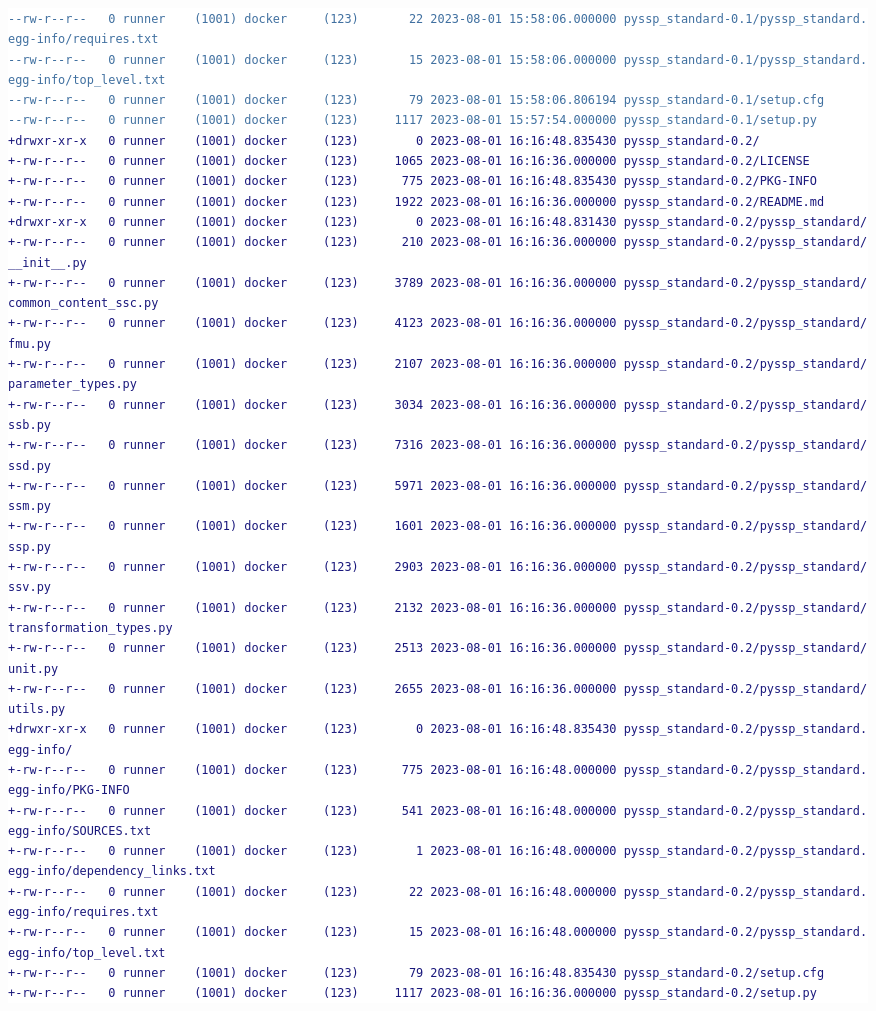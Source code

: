 ```diff
--rw-r--r--   0 runner    (1001) docker     (123)       22 2023-08-01 15:58:06.000000 pyssp_standard-0.1/pyssp_standard.egg-info/requires.txt
--rw-r--r--   0 runner    (1001) docker     (123)       15 2023-08-01 15:58:06.000000 pyssp_standard-0.1/pyssp_standard.egg-info/top_level.txt
--rw-r--r--   0 runner    (1001) docker     (123)       79 2023-08-01 15:58:06.806194 pyssp_standard-0.1/setup.cfg
--rw-r--r--   0 runner    (1001) docker     (123)     1117 2023-08-01 15:57:54.000000 pyssp_standard-0.1/setup.py
+drwxr-xr-x   0 runner    (1001) docker     (123)        0 2023-08-01 16:16:48.835430 pyssp_standard-0.2/
+-rw-r--r--   0 runner    (1001) docker     (123)     1065 2023-08-01 16:16:36.000000 pyssp_standard-0.2/LICENSE
+-rw-r--r--   0 runner    (1001) docker     (123)      775 2023-08-01 16:16:48.835430 pyssp_standard-0.2/PKG-INFO
+-rw-r--r--   0 runner    (1001) docker     (123)     1922 2023-08-01 16:16:36.000000 pyssp_standard-0.2/README.md
+drwxr-xr-x   0 runner    (1001) docker     (123)        0 2023-08-01 16:16:48.831430 pyssp_standard-0.2/pyssp_standard/
+-rw-r--r--   0 runner    (1001) docker     (123)      210 2023-08-01 16:16:36.000000 pyssp_standard-0.2/pyssp_standard/__init__.py
+-rw-r--r--   0 runner    (1001) docker     (123)     3789 2023-08-01 16:16:36.000000 pyssp_standard-0.2/pyssp_standard/common_content_ssc.py
+-rw-r--r--   0 runner    (1001) docker     (123)     4123 2023-08-01 16:16:36.000000 pyssp_standard-0.2/pyssp_standard/fmu.py
+-rw-r--r--   0 runner    (1001) docker     (123)     2107 2023-08-01 16:16:36.000000 pyssp_standard-0.2/pyssp_standard/parameter_types.py
+-rw-r--r--   0 runner    (1001) docker     (123)     3034 2023-08-01 16:16:36.000000 pyssp_standard-0.2/pyssp_standard/ssb.py
+-rw-r--r--   0 runner    (1001) docker     (123)     7316 2023-08-01 16:16:36.000000 pyssp_standard-0.2/pyssp_standard/ssd.py
+-rw-r--r--   0 runner    (1001) docker     (123)     5971 2023-08-01 16:16:36.000000 pyssp_standard-0.2/pyssp_standard/ssm.py
+-rw-r--r--   0 runner    (1001) docker     (123)     1601 2023-08-01 16:16:36.000000 pyssp_standard-0.2/pyssp_standard/ssp.py
+-rw-r--r--   0 runner    (1001) docker     (123)     2903 2023-08-01 16:16:36.000000 pyssp_standard-0.2/pyssp_standard/ssv.py
+-rw-r--r--   0 runner    (1001) docker     (123)     2132 2023-08-01 16:16:36.000000 pyssp_standard-0.2/pyssp_standard/transformation_types.py
+-rw-r--r--   0 runner    (1001) docker     (123)     2513 2023-08-01 16:16:36.000000 pyssp_standard-0.2/pyssp_standard/unit.py
+-rw-r--r--   0 runner    (1001) docker     (123)     2655 2023-08-01 16:16:36.000000 pyssp_standard-0.2/pyssp_standard/utils.py
+drwxr-xr-x   0 runner    (1001) docker     (123)        0 2023-08-01 16:16:48.835430 pyssp_standard-0.2/pyssp_standard.egg-info/
+-rw-r--r--   0 runner    (1001) docker     (123)      775 2023-08-01 16:16:48.000000 pyssp_standard-0.2/pyssp_standard.egg-info/PKG-INFO
+-rw-r--r--   0 runner    (1001) docker     (123)      541 2023-08-01 16:16:48.000000 pyssp_standard-0.2/pyssp_standard.egg-info/SOURCES.txt
+-rw-r--r--   0 runner    (1001) docker     (123)        1 2023-08-01 16:16:48.000000 pyssp_standard-0.2/pyssp_standard.egg-info/dependency_links.txt
+-rw-r--r--   0 runner    (1001) docker     (123)       22 2023-08-01 16:16:48.000000 pyssp_standard-0.2/pyssp_standard.egg-info/requires.txt
+-rw-r--r--   0 runner    (1001) docker     (123)       15 2023-08-01 16:16:48.000000 pyssp_standard-0.2/pyssp_standard.egg-info/top_level.txt
+-rw-r--r--   0 runner    (1001) docker     (123)       79 2023-08-01 16:16:48.835430 pyssp_standard-0.2/setup.cfg
+-rw-r--r--   0 runner    (1001) docker     (123)     1117 2023-08-01 16:16:36.000000 pyssp_standard-0.2/setup.py
```
